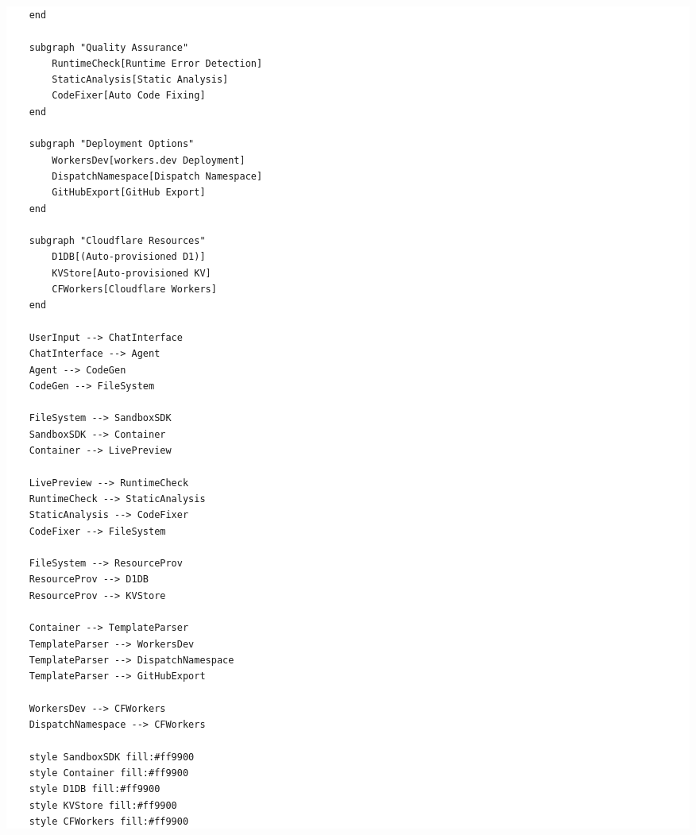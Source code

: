 ```mermaid
    end
    
    subgraph "Quality Assurance"
        RuntimeCheck[Runtime Error Detection]
        StaticAnalysis[Static Analysis]
        CodeFixer[Auto Code Fixing]
    end
    
    subgraph "Deployment Options"
        WorkersDev[workers.dev Deployment]
        DispatchNamespace[Dispatch Namespace]
        GitHubExport[GitHub Export]
    end
    
    subgraph "Cloudflare Resources"
        D1DB[(Auto-provisioned D1)]
        KVStore[Auto-provisioned KV]
        CFWorkers[Cloudflare Workers]
    end
    
    UserInput --> ChatInterface
    ChatInterface --> Agent
    Agent --> CodeGen
    CodeGen --> FileSystem
    
    FileSystem --> SandboxSDK
    SandboxSDK --> Container
    Container --> LivePreview
    
    LivePreview --> RuntimeCheck
    RuntimeCheck --> StaticAnalysis
    StaticAnalysis --> CodeFixer
    CodeFixer --> FileSystem
    
    FileSystem --> ResourceProv
    ResourceProv --> D1DB
    ResourceProv --> KVStore
    
    Container --> TemplateParser
    TemplateParser --> WorkersDev
    TemplateParser --> DispatchNamespace
    TemplateParser --> GitHubExport
    
    WorkersDev --> CFWorkers
    DispatchNamespace --> CFWorkers
    
    style SandboxSDK fill:#ff9900
    style Container fill:#ff9900
    style D1DB fill:#ff9900
    style KVStore fill:#ff9900
    style CFWorkers fill:#ff9900
```
